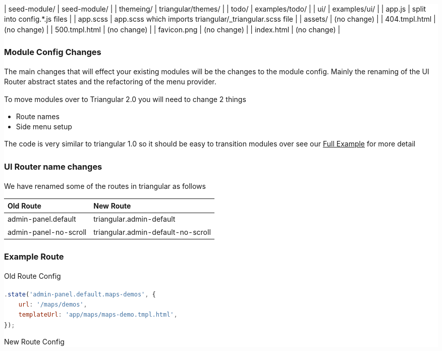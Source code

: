 | seed-module/      | seed-module/                                            |
| themeing/         | triangular/themes/                                      |
| todo/             | examples/todo/                                          |
| ui/               | examples/ui/                                            |
| app.js            | split into config.*.js files                            |
| app.scss          | app.scss which imports triangular/_triangular.scss file |
| assets/           | (no change)                                             |
| 404.tmpl.html     | (no change)                                             |
| 500.tmpl.html     | (no change)                                             |
| favicon.png       | (no change)                                             |
| index.html        | (no change)                                             |

### Module Config Changes

The main changes that will effect your existing modules will be the changes to the module config.  Mainly the renaming of the UI Router abstract states and the refactoring of the menu provider.

To move modules over to Triangular 2.0 you will need to change 2 things

- Route names
- Side menu setup

The code is very similar to triangular 1.0 so it should be easy to transition modules over see our [Full Example](#full-example) for more detail

### UI Router name changes

We have renamed some of the routes in triangular as follows

| Old Route             | New Route                          |
|:----------------------|:-----------------------------------|
| admin-panel.default   | triangular.admin-default           |
| admin-panel-no-scroll | triangular.admin-default-no-scroll |


### Example Route

Old Route Config

```javascript
.state('admin-panel.default.maps-demos', {
    url: '/maps/demos',
    templateUrl: 'app/maps/maps-demo.tmpl.html',
});
```
New Route Config
